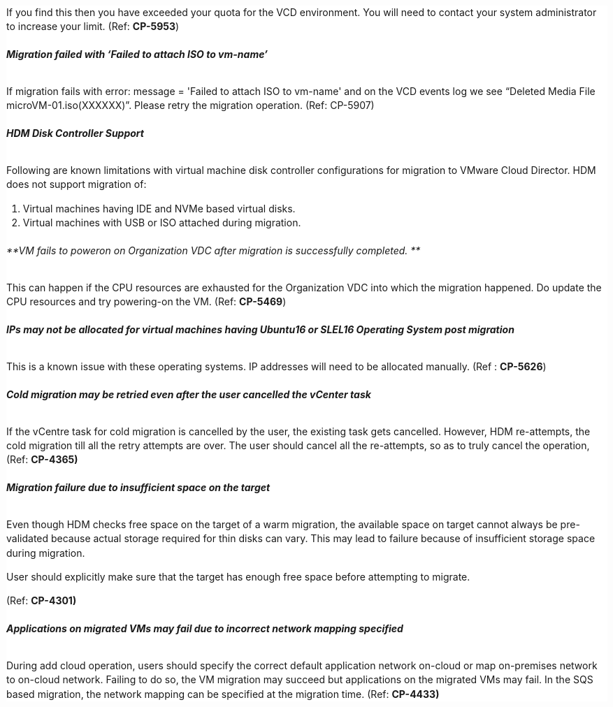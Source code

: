 If you find this then you have exceeded your quota for the VCD environment. You will need to contact your system administrator to increase your limit. (Ref: **CP-5953**)

###### **Migration failed with ‘Failed to attach ISO to vm-name’**
If migration fails with error: message = 'Failed to attach ISO to vm-name' and on the VCD events log we see  “Deleted Media File microVM-01.iso(XXXXXX)”.  Please retry the migration operation. (Ref: CP-5907) 



###### **HDM Disk Controller Support**

Following are known limitations with virtual machine disk controller configurations for migration to VMware Cloud Director. HDM does not support migration of:



1. Virtual machines having IDE and NVMe based virtual disks.
2. Virtual machines with USB or ISO attached during migration.

###### **VM fails to poweron on Organization VDC after migration is successfully completed. **

This can happen if the CPU resources are exhausted for the Organization VDC into which the migration happened. Do update the CPU resources and try powering-on the VM. (Ref: **CP-5469**) 

###### **IPs may not be allocated for virtual machines having Ubuntu16 or SLEL16 Operating System post migration**
This is a known issue with these operating systems. IP addresses will need to be allocated manually. (Ref : **CP-5626**)


###### **Cold migration may be retried even after the user cancelled the vCenter task**

If the vCentre task for cold migration is cancelled by the user, the existing task gets cancelled. However, HDM re-attempts, the cold migration till all the retry attempts are over. The user should cancel all the re-attempts, so as to truly cancel the operation, (Ref: **CP-4365)**


###### **Migration failure due to insufficient space on the target**

Even though HDM checks free space on the target of a warm migration, the available space on target cannot always be pre-validated because actual storage required for thin disks can vary. This may lead to failure because of insufficient storage space during migration. 

User should explicitly make sure that the target has enough free space before attempting to migrate. 

(Ref: **CP-4301)**




###### **Applications on migrated VMs may fail due to incorrect network mapping specified**

During add cloud operation, users should specify the correct default application network on-cloud or map  on-premises network to on-cloud network. Failing to do so, the VM migration may succeed but applications on the migrated VMs may fail. In the SQS based migration, the network mapping can be specified at the migration time. (Ref: **CP-4433)**
